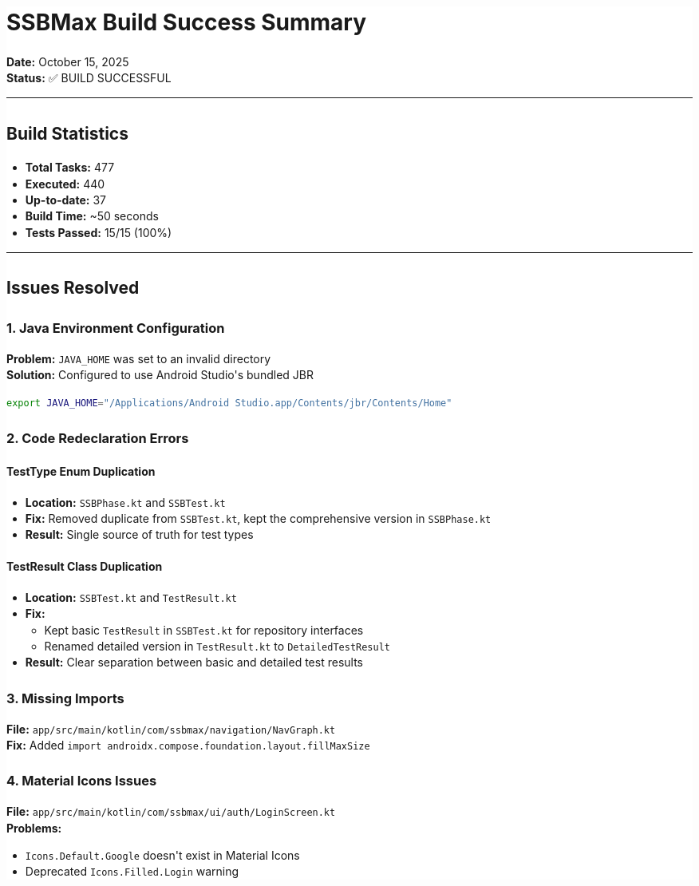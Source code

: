 # SSBMax Build Success Summary

**Date:** October 15, 2025  
**Status:** ✅ BUILD SUCCESSFUL

---

## Build Statistics

- **Total Tasks:** 477
- **Executed:** 440
- **Up-to-date:** 37
- **Build Time:** ~50 seconds
- **Tests Passed:** 15/15 (100%)

---

## Issues Resolved

### 1. Java Environment Configuration
**Problem:** `JAVA_HOME` was set to an invalid directory  
**Solution:** Configured to use Android Studio's bundled JBR
```bash
export JAVA_HOME="/Applications/Android Studio.app/Contents/jbr/Contents/Home"
```

### 2. Code Redeclaration Errors

#### TestType Enum Duplication
- **Location:** `SSBPhase.kt` and `SSBTest.kt`
- **Fix:** Removed duplicate from `SSBTest.kt`, kept the comprehensive version in `SSBPhase.kt`
- **Result:** Single source of truth for test types

#### TestResult Class Duplication
- **Location:** `SSBTest.kt` and `TestResult.kt`
- **Fix:** 
  - Kept basic `TestResult` in `SSBTest.kt` for repository interfaces
  - Renamed detailed version in `TestResult.kt` to `DetailedTestResult`
- **Result:** Clear separation between basic and detailed test results

### 3. Missing Imports
**File:** `app/src/main/kotlin/com/ssbmax/navigation/NavGraph.kt`  
**Fix:** Added `import androidx.compose.foundation.layout.fillMaxSize`

### 4. Material Icons Issues
**File:** `app/src/main/kotlin/com/ssbmax/ui/auth/LoginScreen.kt`  
**Problems:**
- `Icons.Default.Google` doesn't exist in Material Icons
- Deprecated `Icons.Filled.Login` warning
